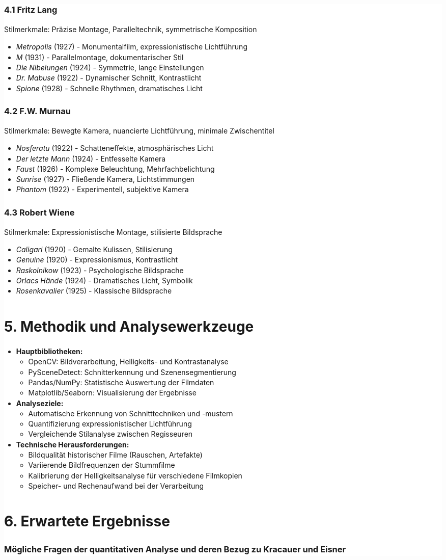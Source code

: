 ### **4.1 Fritz Lang**

Stilmerkmale: Präzise Montage, Paralleltechnik, symmetrische Komposition

- *Metropolis* (1927) - Monumentalfilm, expressionistische Lichtführung
- *M* (1931) - Parallelmontage, dokumentarischer Stil
- *Die Nibelungen* (1924) - Symmetrie, lange Einstellungen
- *Dr. Mabuse* (1922) - Dynamischer Schnitt, Kontrastlicht
- *Spione* (1928) - Schnelle Rhythmen, dramatisches Licht

### **4.2 F.W. Murnau**

Stilmerkmale: Bewegte Kamera, nuancierte Lichtführung, minimale Zwischentitel

- *Nosferatu* (1922) - Schatteneffekte, atmosphärisches Licht
- *Der letzte Mann* (1924) - Entfesselte Kamera
- *Faust* (1926) - Komplexe Beleuchtung, Mehrfachbelichtung
- *Sunrise* (1927) - Fließende Kamera, Lichtstimmungen
- *Phantom* (1922) - Experimentell, subjektive Kamera

### **4.3 Robert Wiene**

Stilmerkmale: Expressionistische Montage, stilisierte Bildsprache

- *Caligari* (1920) - Gemalte Kulissen, Stilisierung
- *Genuine* (1920) - Expressionismus, Kontrastlicht
- *Raskolnikow* (1923) - Psychologische Bildsprache
- *Orlacs Hände* (1924) - Dramatisches Licht, Symbolik
- *Rosenkavalier* (1925) - Klassische Bildsprache

# **5. Methodik und Analysewerkzeuge**

- **Hauptbibliotheken:**
    - OpenCV: Bildverarbeitung, Helligkeits- und Kontrastanalyse
    - PySceneDetect: Schnitterkennung und Szenensegmentierung
    - Pandas/NumPy: Statistische Auswertung der Filmdaten
    - Matplotlib/Seaborn: Visualisierung der Ergebnisse
- **Analyseziele:**
    - Automatische Erkennung von Schnitttechniken und -mustern
    - Quantifizierung expressionistischer Lichtführung
    - Vergleichende Stilanalyse zwischen Regisseuren
- **Technische Herausforderungen:**
    - Bildqualität historischer Filme (Rauschen, Artefakte)
    - Variierende Bildfrequenzen der Stummfilme
    - Kalibrierung der Helligkeitsanalyse für verschiedene Filmkopien
    - Speicher- und Rechenaufwand bei der Verarbeitung

# **6. Erwartete Ergebnisse**

### **Mögliche Fragen der quantitativen Analyse und deren Bezug zu Kracauer und Eisner**
